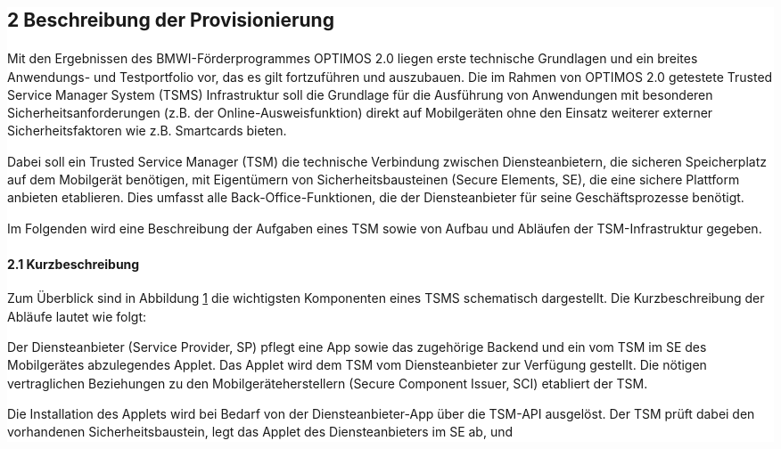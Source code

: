 ## <span id="page-4-0"></span>2 Beschreibung der Provisionierung

Mit den Ergebnissen des BMWI-Förderprogrammes OPTIMOS 2.0 liegen erste technische Grundlagen und ein breites Anwendungs- und Testportfolio vor, das es gilt fortzuführen und auszubauen. Die im Rahmen von OPTIMOS 2.0 getestete Trusted Service Manager System (TSMS) Infrastruktur soll die Grundlage für die Ausführung von Anwendungen mit besonderen Sicherheitsanforderungen (z.B. der Online-Ausweisfunktion) direkt auf Mobilgeräten ohne den Einsatz weiterer externer Sicherheitsfaktoren wie z.B. Smartcards bieten.

Dabei soll ein Trusted Service Manager (TSM) die technische Verbindung zwischen Diensteanbietern, die sicheren Speicherplatz auf dem Mobilgerät benötigen, mit Eigentümern von Sicherheitsbausteinen (Secure Elements, SE), die eine sichere Plattform anbieten etablieren. Dies umfasst alle Back-Office-Funktionen, die der Diensteanbieter für seine Geschäftsprozesse benötigt.

Im Folgenden wird eine Beschreibung der Aufgaben eines TSM sowie von Aufbau und Abläufen der TSM-Infrastruktur gegeben.

#### 2.1 Kurzbeschreibung

Zum Überblick sind in Abbildung [1](#page-4-1) die wichtigsten Komponenten eines TSMS schematisch dargestellt. Die Kurzbeschreibung der Abläufe lautet wie folgt:

Der Diensteanbieter (Service Provider, SP) pflegt eine App sowie das zugehörige Backend und ein vom TSM im SE des Mobilgerätes abzulegendes Applet. Das Applet wird dem TSM vom Diensteanbieter zur Verfügung gestellt. Die nötigen vertraglichen Beziehungen zu den Mobilgeräteherstellern (Secure Component Issuer, SCI) etabliert der TSM.

Die Installation des Applets wird bei Bedarf von der Diensteanbieter-App über die TSM-API ausgelöst. Der TSM prüft dabei den vorhandenen Sicherheitsbaustein, legt das Applet des Diensteanbieters im SE ab, und
